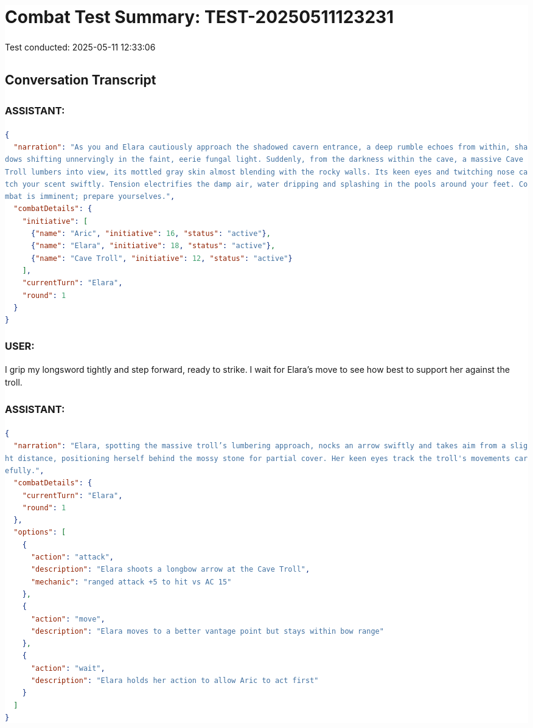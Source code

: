 # Combat Test Summary: TEST-20250511123231

Test conducted: 2025-05-11 12:33:06

## Conversation Transcript

### ASSISTANT:
```json
{
  "narration": "As you and Elara cautiously approach the shadowed cavern entrance, a deep rumble echoes from within, shadows shifting unnervingly in the faint, eerie fungal light. Suddenly, from the darkness within the cave, a massive Cave Troll lumbers into view, its mottled gray skin almost blending with the rocky walls. Its keen eyes and twitching nose catch your scent swiftly. Tension electrifies the damp air, water dripping and splashing in the pools around your feet. Combat is imminent; prepare yourselves.",
  "combatDetails": {
    "initiative": [
      {"name": "Aric", "initiative": 16, "status": "active"},
      {"name": "Elara", "initiative": 18, "status": "active"},
      {"name": "Cave Troll", "initiative": 12, "status": "active"}
    ],
    "currentTurn": "Elara",
    "round": 1
  }
}
```

### USER:
I grip my longsword tightly and step forward, ready to strike. I wait for Elara’s move to see how best to support her against the troll.

### ASSISTANT:
```json
{
  "narration": "Elara, spotting the massive troll’s lumbering approach, nocks an arrow swiftly and takes aim from a slight distance, positioning herself behind the mossy stone for partial cover. Her keen eyes track the troll's movements carefully.",
  "combatDetails": {
    "currentTurn": "Elara",
    "round": 1
  },
  "options": [
    {
      "action": "attack",
      "description": "Elara shoots a longbow arrow at the Cave Troll",
      "mechanic": "ranged attack +5 to hit vs AC 15"
    },
    {
      "action": "move",
      "description": "Elara moves to a better vantage point but stays within bow range"
    },
    {
      "action": "wait",
      "description": "Elara holds her action to allow Aric to act first"
    }
  ]
}
```
